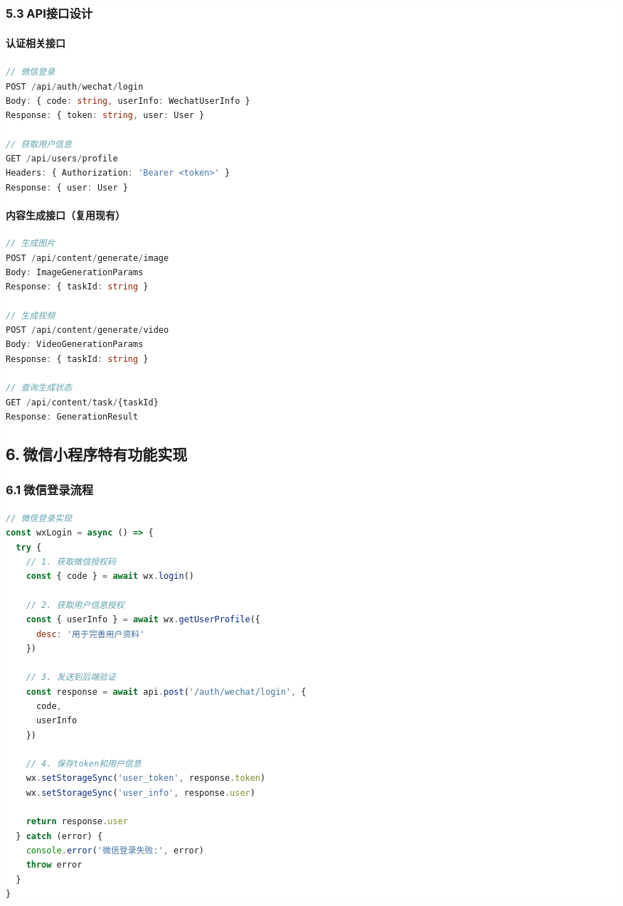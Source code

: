 ### 5.3 API接口设计

#### 认证相关接口
```typescript
// 微信登录
POST /api/auth/wechat/login
Body: { code: string, userInfo: WechatUserInfo }
Response: { token: string, user: User }

// 获取用户信息
GET /api/users/profile
Headers: { Authorization: 'Bearer <token>' }
Response: { user: User }
```

#### 内容生成接口（复用现有）
```typescript
// 生成图片
POST /api/content/generate/image
Body: ImageGenerationParams
Response: { taskId: string }

// 生成视频
POST /api/content/generate/video
Body: VideoGenerationParams
Response: { taskId: string }

// 查询生成状态
GET /api/content/task/{taskId}
Response: GenerationResult
```

## 6. 微信小程序特有功能实现

### 6.1 微信登录流程
```javascript
// 微信登录实现
const wxLogin = async () => {
  try {
    // 1. 获取微信授权码
    const { code } = await wx.login()
    
    // 2. 获取用户信息授权
    const { userInfo } = await wx.getUserProfile({
      desc: '用于完善用户资料'
    })
    
    // 3. 发送到后端验证
    const response = await api.post('/auth/wechat/login', {
      code,
      userInfo
    })
    
    // 4. 保存token和用户信息
    wx.setStorageSync('user_token', response.token)
    wx.setStorageSync('user_info', response.user)
    
    return response.user
  } catch (error) {
    console.error('微信登录失败:', error)
    throw error
  }
}
```